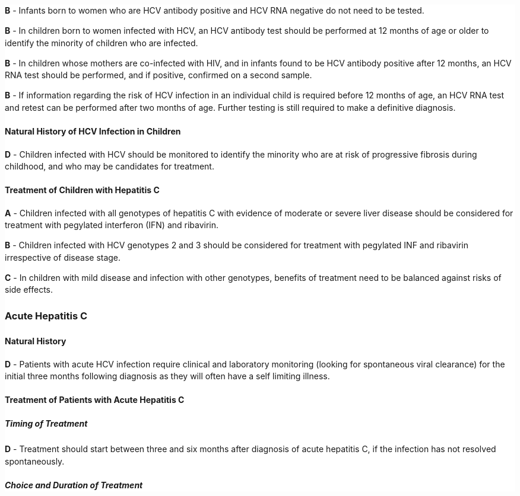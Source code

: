 
**B** \- Infants born to women who are HCV antibody positive and HCV RNA negative do not need to be tested. 


**B** \- In children born to women infected with HCV, an HCV antibody test should be performed at 12 months of age or older to identify the minority of children who are infected. 


**B** \- In children whose mothers are co-infected with HIV, and in infants found to be HCV antibody positive after 12 months, an HCV RNA test should be performed, and if positive, confirmed on a second sample. 


**B** \- If information regarding the risk of HCV infection in an individual child is required before 12 months of age, an HCV RNA test and retest can be performed after two months of age. Further testing is still required to make a definitive diagnosis. 


####  Natural History of HCV Infection in Children 


**D** \- Children infected with HCV should be monitored to identify the minority who are at risk of progressive fibrosis during childhood, and who may be candidates for treatment. 


####  Treatment of Children with Hepatitis C 


**A** \- Children infected with all genotypes of hepatitis C with evidence of moderate or severe liver disease should be considered for treatment with pegylated interferon (IFN) and ribavirin. 


**B** \- Children infected with HCV genotypes 2 and 3 should be considered for treatment with pegylated INF and ribavirin irrespective of disease stage. 


**C** \- In children with mild disease and infection with other genotypes, benefits of treatment need to be balanced against risks of side effects. 


###  Acute Hepatitis C 


####  Natural History 


**D** \- Patients with acute HCV infection require clinical and laboratory monitoring (looking for spontaneous viral clearance) for the initial three months following diagnosis as they will often have a self limiting illness. 


####  Treatment of Patients with Acute Hepatitis C 


#####  Timing of Treatment 


**D** \- Treatment should start between three and six months after diagnosis of acute hepatitis C, if the infection has not resolved spontaneously. 


#####  Choice and Duration of Treatment 
